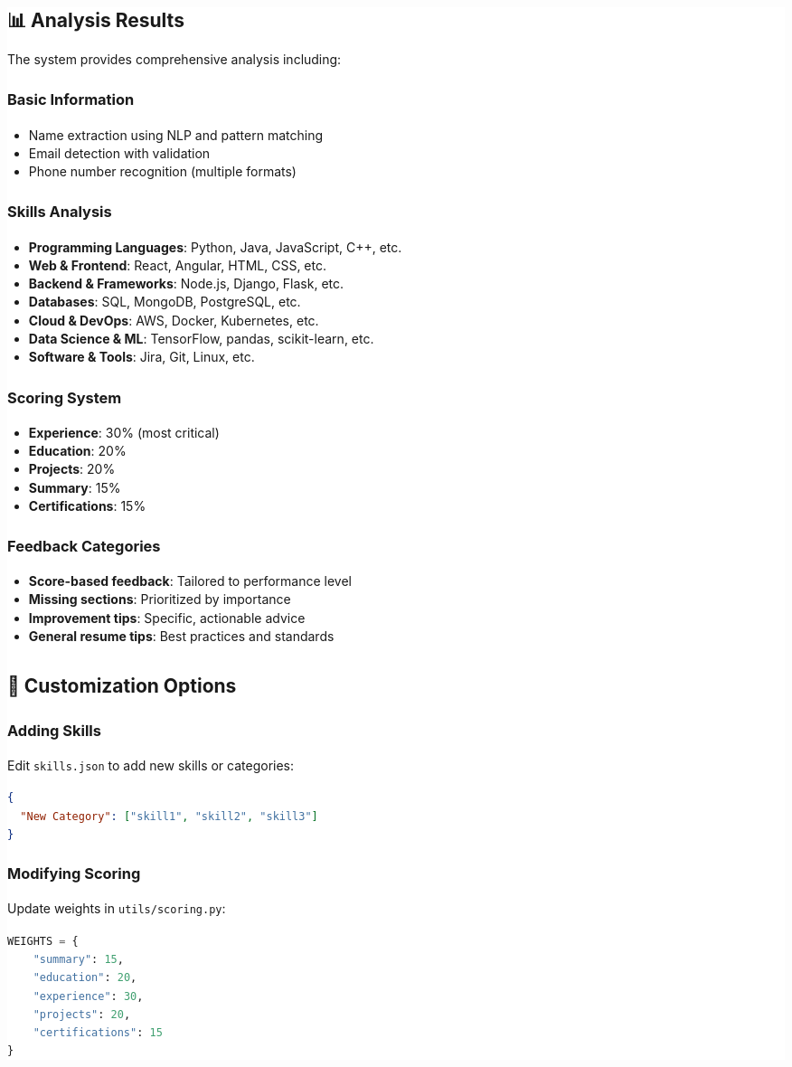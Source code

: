 ## 📊 Analysis Results

The system provides comprehensive analysis including:

### Basic Information
- Name extraction using NLP and pattern matching
- Email detection with validation
- Phone number recognition (multiple formats)

### Skills Analysis
- **Programming Languages**: Python, Java, JavaScript, C++, etc.
- **Web & Frontend**: React, Angular, HTML, CSS, etc.
- **Backend & Frameworks**: Node.js, Django, Flask, etc.
- **Databases**: SQL, MongoDB, PostgreSQL, etc.
- **Cloud & DevOps**: AWS, Docker, Kubernetes, etc.
- **Data Science & ML**: TensorFlow, pandas, scikit-learn, etc.
- **Software & Tools**: Jira, Git, Linux, etc.

### Scoring System
- **Experience**: 30% (most critical)
- **Education**: 20%
- **Projects**: 20%
- **Summary**: 15%
- **Certifications**: 15%

### Feedback Categories
- **Score-based feedback**: Tailored to performance level
- **Missing sections**: Prioritized by importance
- **Improvement tips**: Specific, actionable advice
- **General resume tips**: Best practices and standards

## 🔧 Customization Options

### Adding Skills
Edit `skills.json` to add new skills or categories:
```json
{
  "New Category": ["skill1", "skill2", "skill3"]
}
```

### Modifying Scoring
Update weights in `utils/scoring.py`:
```python
WEIGHTS = {
    "summary": 15,
    "education": 20,
    "experience": 30,
    "projects": 20,
    "certifications": 15
}
```
